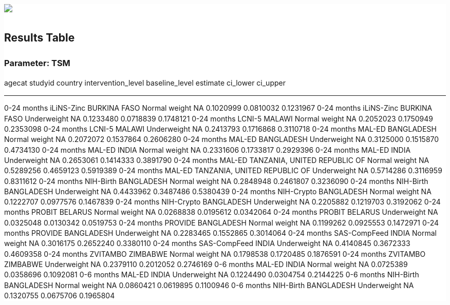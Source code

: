 ![](/tmp/6c5ebf4f-33ab-4a53-9786-562bec9af081/4dbaa313-91c9-412c-8e60-5f637a77866b/REPORT_files/figure-html/plot_par-1.png)

## Results Table

### Parameter: TSM


agecat        studyid        country                        intervention_level   baseline_level     estimate    ci_lower    ci_upper
------------  -------------  -----------------------------  -------------------  ---------------  ----------  ----------  ----------
0-24 months   iLiNS-Zinc     BURKINA FASO                   Normal weight        NA                0.1020999   0.0810032   0.1231967
0-24 months   iLiNS-Zinc     BURKINA FASO                   Underweight          NA                0.1233480   0.0718839   0.1748121
0-24 months   LCNI-5         MALAWI                         Normal weight        NA                0.2052023   0.1750949   0.2353098
0-24 months   LCNI-5         MALAWI                         Underweight          NA                0.2413793   0.1716868   0.3110718
0-24 months   MAL-ED         BANGLADESH                     Normal weight        NA                0.2072072   0.1537864   0.2606280
0-24 months   MAL-ED         BANGLADESH                     Underweight          NA                0.3125000   0.1515870   0.4734130
0-24 months   MAL-ED         INDIA                          Normal weight        NA                0.2331606   0.1733817   0.2929396
0-24 months   MAL-ED         INDIA                          Underweight          NA                0.2653061   0.1414333   0.3891790
0-24 months   MAL-ED         TANZANIA, UNITED REPUBLIC OF   Normal weight        NA                0.5289256   0.4659123   0.5919389
0-24 months   MAL-ED         TANZANIA, UNITED REPUBLIC OF   Underweight          NA                0.5714286   0.3116959   0.8311612
0-24 months   NIH-Birth      BANGLADESH                     Normal weight        NA                0.2848948   0.2461807   0.3236090
0-24 months   NIH-Birth      BANGLADESH                     Underweight          NA                0.4433962   0.3487486   0.5380439
0-24 months   NIH-Crypto     BANGLADESH                     Normal weight        NA                0.1222707   0.0977576   0.1467839
0-24 months   NIH-Crypto     BANGLADESH                     Underweight          NA                0.2205882   0.1219703   0.3192062
0-24 months   PROBIT         BELARUS                        Normal weight        NA                0.0268838   0.0195612   0.0342064
0-24 months   PROBIT         BELARUS                        Underweight          NA                0.0325048   0.0130342   0.0519753
0-24 months   PROVIDE        BANGLADESH                     Normal weight        NA                0.1199262   0.0925553   0.1472971
0-24 months   PROVIDE        BANGLADESH                     Underweight          NA                0.2283465   0.1552865   0.3014064
0-24 months   SAS-CompFeed   INDIA                          Normal weight        NA                0.3016175   0.2652240   0.3380110
0-24 months   SAS-CompFeed   INDIA                          Underweight          NA                0.4140845   0.3672333   0.4609358
0-24 months   ZVITAMBO       ZIMBABWE                       Normal weight        NA                0.1798538   0.1720485   0.1876591
0-24 months   ZVITAMBO       ZIMBABWE                       Underweight          NA                0.2379110   0.2012052   0.2746169
0-6 months    MAL-ED         INDIA                          Normal weight        NA                0.0725389   0.0358696   0.1092081
0-6 months    MAL-ED         INDIA                          Underweight          NA                0.1224490   0.0304754   0.2144225
0-6 months    NIH-Birth      BANGLADESH                     Normal weight        NA                0.0860421   0.0619895   0.1100946
0-6 months    NIH-Birth      BANGLADESH                     Underweight          NA                0.1320755   0.0675706   0.1965804